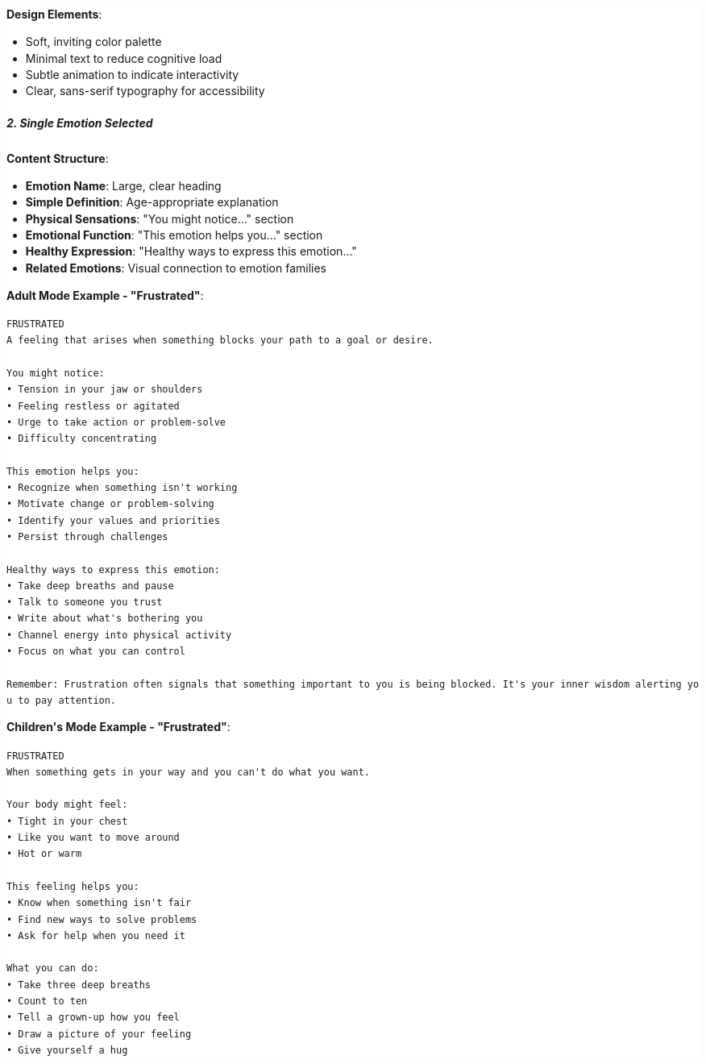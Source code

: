 **Design Elements**:
- Soft, inviting color palette
- Minimal text to reduce cognitive load
- Subtle animation to indicate interactivity
- Clear, sans-serif typography for accessibility

##### 2. Single Emotion Selected
**Content Structure**:
- **Emotion Name**: Large, clear heading
- **Simple Definition**: Age-appropriate explanation
- **Physical Sensations**: "You might notice..." section
- **Emotional Function**: "This emotion helps you..." section
- **Healthy Expression**: "Healthy ways to express this emotion..."
- **Related Emotions**: Visual connection to emotion families

**Adult Mode Example - "Frustrated"**:
```
FRUSTRATED
A feeling that arises when something blocks your path to a goal or desire.

You might notice:
• Tension in your jaw or shoulders
• Feeling restless or agitated
• Urge to take action or problem-solve
• Difficulty concentrating

This emotion helps you:
• Recognize when something isn't working
• Motivate change or problem-solving
• Identify your values and priorities
• Persist through challenges

Healthy ways to express this emotion:
• Take deep breaths and pause
• Talk to someone you trust
• Write about what's bothering you
• Channel energy into physical activity
• Focus on what you can control

Remember: Frustration often signals that something important to you is being blocked. It's your inner wisdom alerting you to pay attention.
```

**Children's Mode Example - "Frustrated"**:
```
FRUSTRATED
When something gets in your way and you can't do what you want.

Your body might feel:
• Tight in your chest
• Like you want to move around
• Hot or warm

This feeling helps you:
• Know when something isn't fair
• Find new ways to solve problems
• Ask for help when you need it

What you can do:
• Take three deep breaths
• Count to ten
• Tell a grown-up how you feel
• Draw a picture of your feeling
• Give yourself a hug

```